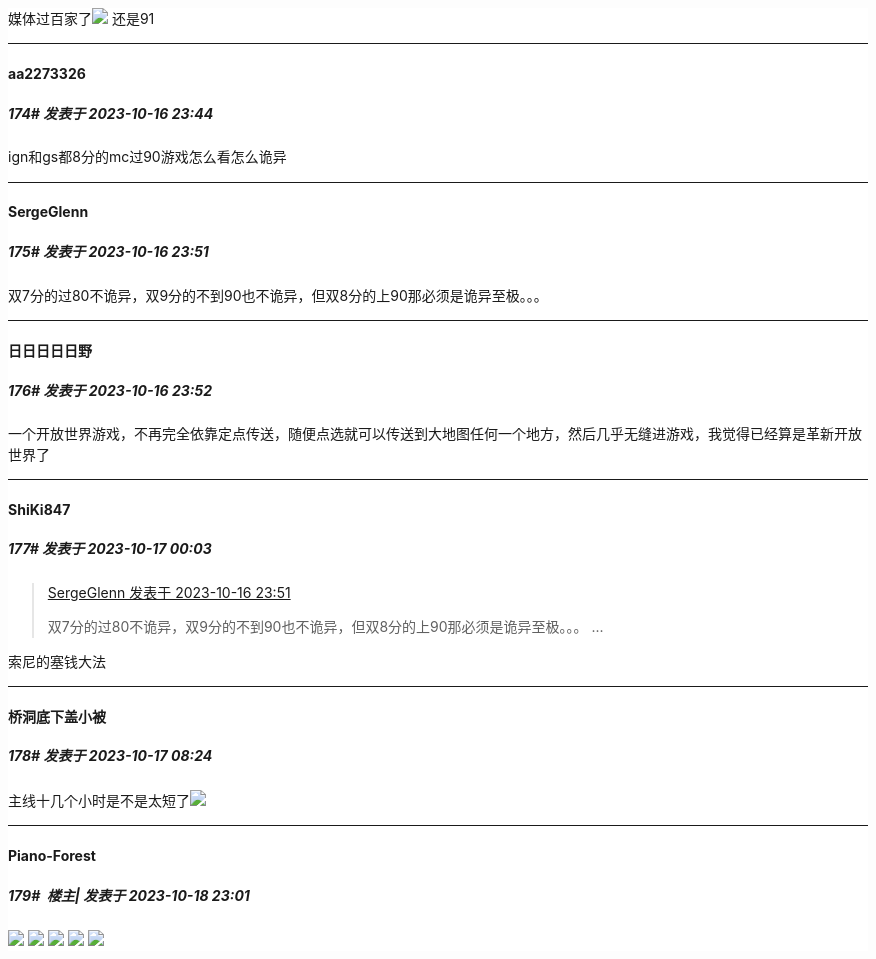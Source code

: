 媒体过百家了<img src="https://static.saraba1st.com/image/smiley/face2017/066.png" referrerpolicy="no-referrer"> 还是91

*****

####  aa2273326  
##### 174#       发表于 2023-10-16 23:44

ign和gs都8分的mc过90游戏怎么看怎么诡异

*****

####  SergeGlenn  
##### 175#       发表于 2023-10-16 23:51

双7分的过80不诡异，双9分的不到90也不诡异，但双8分的上90那必须是诡异至极。。。

*****

####  日日日日日野  
##### 176#       发表于 2023-10-16 23:52

一个开放世界游戏，不再完全依靠定点传送，随便点选就可以传送到大地图任何一个地方，然后几乎无缝进游戏，我觉得已经算是革新开放世界了

*****

####  ShiKi847  
##### 177#       发表于 2023-10-17 00:03

<blockquote><a href="httphttps://bbs.saraba1st.com/2b/forum.php?mod=redirect&amp;goto=findpost&amp;pid=62737107&amp;ptid=2025551" target="_blank">SergeGlenn 发表于 2023-10-16 23:51</a>

双7分的过80不诡异，双9分的不到90也不诡异，但双8分的上90那必须是诡异至极。。。 ...</blockquote>
索尼的塞钱大法

*****

####  桥洞底下盖小被  
##### 178#       发表于 2023-10-17 08:24

主线十几个小时是不是太短了<img src="https://static.saraba1st.com/image/smiley/face2017/010.png" referrerpolicy="no-referrer">

*****

####  Piano-Forest  
##### 179#         楼主| 发表于 2023-10-18 23:01

<img src="https://p.sda1.dev/13/3f265c4aeaf20a747809dc6f59827ef2/20231017_005440.jpg" referrerpolicy="no-referrer">

<img src="https://p.sda1.dev/13/ddb4af0932fbcabc393f7d26be885af2/20231018_225835.jpg" referrerpolicy="no-referrer">
<img src="https://p.sda1.dev/13/b80670ecf811f7542ef2527a24b6f078/20231018_225838.jpg" referrerpolicy="no-referrer">
<img src="https://p.sda1.dev/13/bcbed5e2481982e09a234ff9a073d72f/20231018_225839.jpg" referrerpolicy="no-referrer">
<img src="https://p.sda1.dev/13/5e845d7432c5f17f86d6ebb31ba7d461/20231018_225841.jpg" referrerpolicy="no-referrer">
